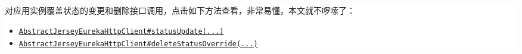 对应用实例覆盖状态的变更和删除接口调用，点击如下方法查看，非常易懂，本文就不啰嗦了：

*   [`AbstractJerseyEurekaHttpClient#statusUpdate(...)`](https://github.com/Netflix/eureka/blob/d2dbee8a79b3c6dd9b553eb3f702f7721797bcd6/eureka-client/src/main/java/com/netflix/discovery/shared/transport/jersey/AbstractJerseyEurekaHttpClient.java#L119)
*   [`AbstractJerseyEurekaHttpClient#deleteStatusOverride(...)`](https://github.com/Netflix/eureka/blob/d2dbee8a79b3c6dd9b553eb3f702f7721797bcd6/eureka-client/src/main/java/com/netflix/discovery/shared/transport/jersey/AbstractJerseyEurekaHttpClient.java#L142)
